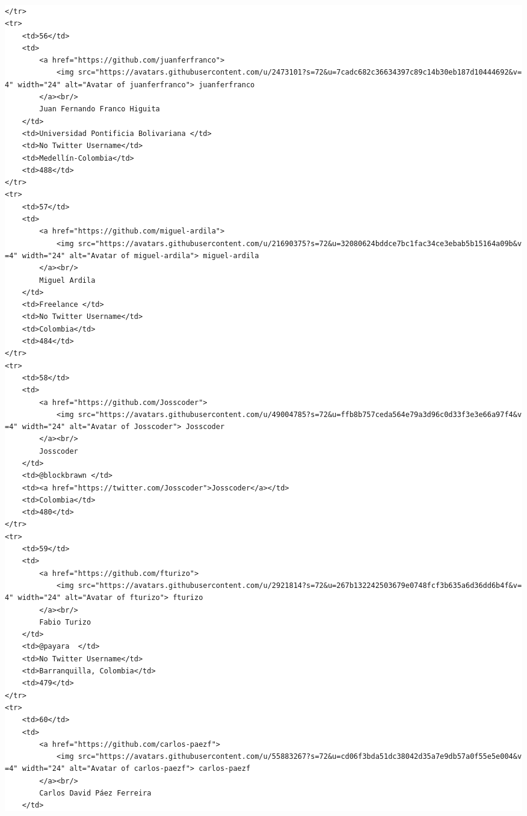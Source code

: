 	</tr>
	<tr>
		<td>56</td>
		<td>
			<a href="https://github.com/juanferfranco">
				<img src="https://avatars.githubusercontent.com/u/2473101?s=72&u=7cadc682c36634397c89c14b30eb187d10444692&v=4" width="24" alt="Avatar of juanferfranco"> juanferfranco
			</a><br/>
			Juan Fernando Franco Higuita
		</td>
		<td>Universidad Pontificia Bolivariana </td>
		<td>No Twitter Username</td>
		<td>Medellín-Colombia</td>
		<td>488</td>
	</tr>
	<tr>
		<td>57</td>
		<td>
			<a href="https://github.com/miguel-ardila">
				<img src="https://avatars.githubusercontent.com/u/21690375?s=72&u=32080624bddce7bc1fac34ce3ebab5b15164a09b&v=4" width="24" alt="Avatar of miguel-ardila"> miguel-ardila
			</a><br/>
			Miguel Ardila
		</td>
		<td>Freelance </td>
		<td>No Twitter Username</td>
		<td>Colombia</td>
		<td>484</td>
	</tr>
	<tr>
		<td>58</td>
		<td>
			<a href="https://github.com/Josscoder">
				<img src="https://avatars.githubusercontent.com/u/49004785?s=72&u=ffb8b757ceda564e79a3d96c0d33f3e3e66a97f4&v=4" width="24" alt="Avatar of Josscoder"> Josscoder
			</a><br/>
			Josscoder
		</td>
		<td>@blockbrawn </td>
		<td><a href="https://twitter.com/Josscoder">Josscoder</a></td>
		<td>Colombia</td>
		<td>480</td>
	</tr>
	<tr>
		<td>59</td>
		<td>
			<a href="https://github.com/fturizo">
				<img src="https://avatars.githubusercontent.com/u/2921814?s=72&u=267b132242503679e0748fcf3b635a6d36dd6b4f&v=4" width="24" alt="Avatar of fturizo"> fturizo
			</a><br/>
			Fabio Turizo
		</td>
		<td>@payara  </td>
		<td>No Twitter Username</td>
		<td>Barranquilla, Colombia</td>
		<td>479</td>
	</tr>
	<tr>
		<td>60</td>
		<td>
			<a href="https://github.com/carlos-paezf">
				<img src="https://avatars.githubusercontent.com/u/55883267?s=72&u=cd06f3bda51dc38042d35a7e9db57a0f55e5e004&v=4" width="24" alt="Avatar of carlos-paezf"> carlos-paezf
			</a><br/>
			Carlos David Páez Ferreira
		</td>